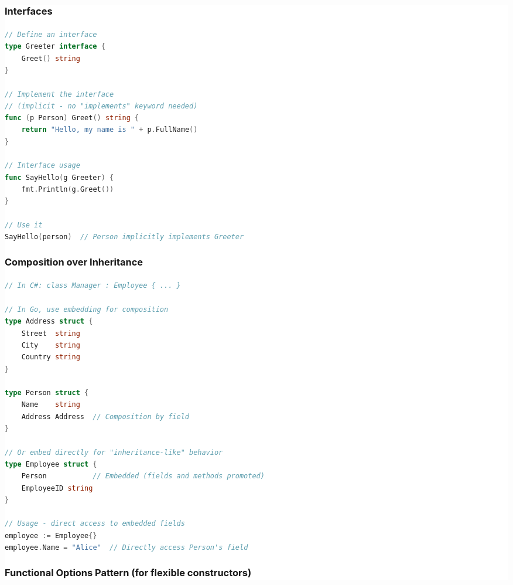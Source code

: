 ### Interfaces

```go
// Define an interface
type Greeter interface {
    Greet() string
}

// Implement the interface 
// (implicit - no "implements" keyword needed)
func (p Person) Greet() string {
    return "Hello, my name is " + p.FullName()
}

// Interface usage
func SayHello(g Greeter) {
    fmt.Println(g.Greet())
}

// Use it
SayHello(person)  // Person implicitly implements Greeter
```

### Composition over Inheritance

```go
// In C#: class Manager : Employee { ... }

// In Go, use embedding for composition
type Address struct {
    Street  string
    City    string
    Country string
}

type Person struct {
    Name    string
    Address Address  // Composition by field
}

// Or embed directly for "inheritance-like" behavior
type Employee struct {
    Person           // Embedded (fields and methods promoted)
    EmployeeID string
}

// Usage - direct access to embedded fields
employee := Employee{}
employee.Name = "Alice"  // Directly access Person's field
```

### Functional Options Pattern (for flexible constructors)
